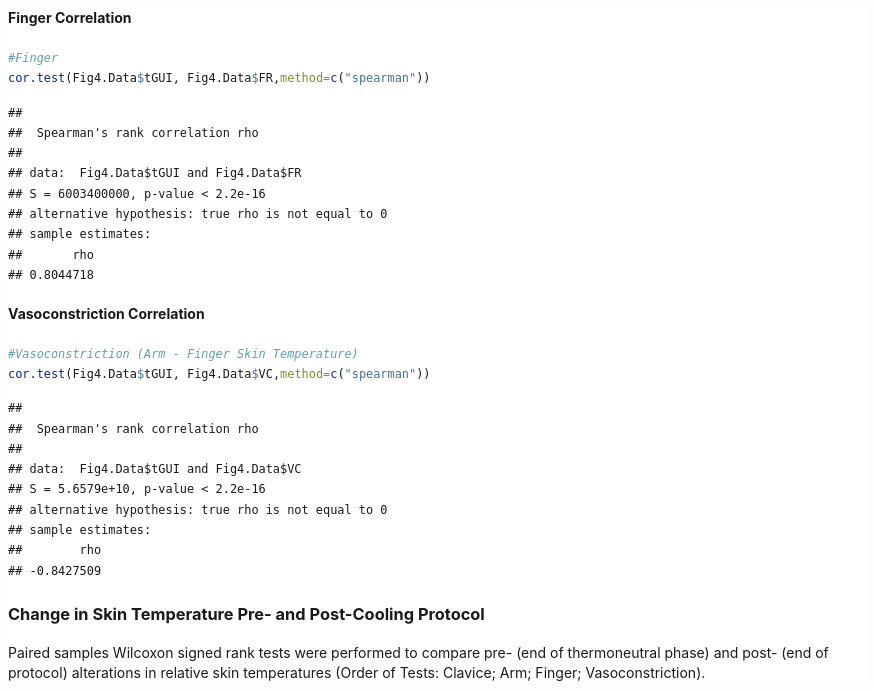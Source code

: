 #### Finger Correlation

``` r
#Finger
cor.test(Fig4.Data$tGUI, Fig4.Data$FR,method=c("spearman"))
```

    ## 
    ##  Spearman's rank correlation rho
    ## 
    ## data:  Fig4.Data$tGUI and Fig4.Data$FR
    ## S = 6003400000, p-value < 2.2e-16
    ## alternative hypothesis: true rho is not equal to 0
    ## sample estimates:
    ##       rho 
    ## 0.8044718

#### Vasoconstriction Correlation

``` r
#Vasoconstriction (Arm - Finger Skin Temperature)
cor.test(Fig4.Data$tGUI, Fig4.Data$VC,method=c("spearman"))
```

    ## 
    ##  Spearman's rank correlation rho
    ## 
    ## data:  Fig4.Data$tGUI and Fig4.Data$VC
    ## S = 5.6579e+10, p-value < 2.2e-16
    ## alternative hypothesis: true rho is not equal to 0
    ## sample estimates:
    ##        rho 
    ## -0.8427509

### Change in Skin Temperature Pre- and Post-Cooling Protocol

Paired samples Wilcoxon signed rank tests were performed to compare pre- (end of thermoneutral phase) and post- (end of protocol) alterations in relative skin temperatures (Order of Tests: Clavice; Arm; Finger; Vasoconstriction).
